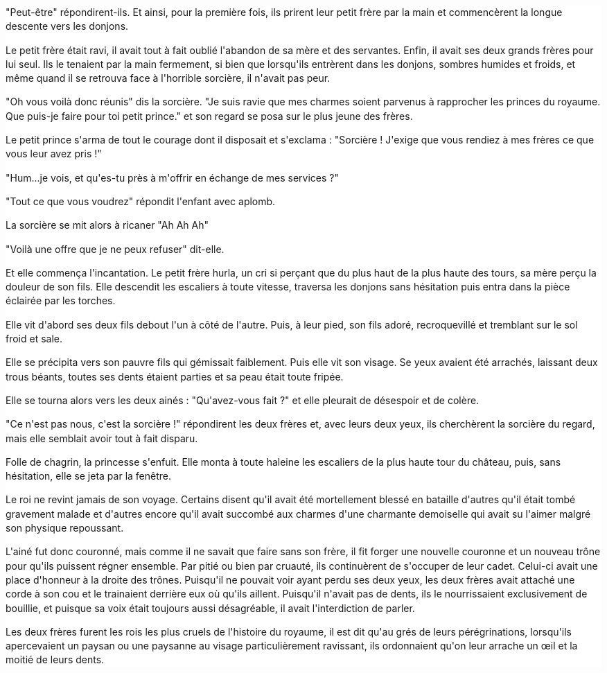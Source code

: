 "Peut-être" répondirent-ils. Et ainsi, pour la première fois, ils prirent leur petit frère par la main et commencèrent la longue descente vers les donjons.

Le petit frère était ravi, il avait tout à fait oublié l'abandon de sa mère et des servantes. Enfin, il avait ses deux grands frères pour lui seul. Ils le tenaient par la main fermement, si bien que lorsqu'ils entrèrent dans les donjons, sombres humides et froids, et même quand il se retrouva face à l'horrible sorcière, il n'avait pas peur.

"Oh vous voilà donc réunis" dis la sorcière. "Je suis ravie que mes charmes soient parvenus à rapprocher les princes du royaume. Que puis-je faire pour toi petit prince." et son regard se posa sur le plus jeune des frères.

Le petit prince s'arma de tout le courage dont il disposait et s'exclama : "Sorcière ! J'exige que vous rendiez à mes frères ce que vous leur avez pris !"

"Hum...je vois, et qu'es-tu près à m'offrir en échange de mes services ?"

"Tout ce que vous voudrez" répondit l'enfant avec aplomb.

La sorcière se mit alors à ricaner "Ah Ah Ah"

"Voilà une offre que je ne peux refuser" dit-elle.

Et elle commença l'incantation. Le petit frère hurla, un cri si perçant que du plus haut de la plus haute des tours, sa mère perçu la douleur de son fils. Elle descendit les escaliers à toute vitesse, traversa les donjons sans hésitation puis entra dans la pièce éclairée par les torches.

Elle vit d'abord ses deux fils debout l'un à côté de l'autre. Puis, à leur pied, son fils adoré, recroquevillé et tremblant sur le sol froid et sale.

Elle se précipita vers son pauvre fils qui gémissait faiblement. Puis elle vit son visage. Se yeux avaient été arrachés, laissant deux trous béants, toutes ses dents étaient parties et sa peau était toute fripée.

Elle se tourna alors vers les deux ainés : "Qu'avez-vous fait ?" et elle pleurait de désespoir et de colère.

"Ce n'est pas nous, c'est la sorcière !" répondirent les deux frères et, avec leurs deux yeux, ils cherchèrent la sorcière du regard, mais elle semblait avoir tout à fait disparu.

Folle de chagrin, la princesse s'enfuit. Elle monta à toute haleine les escaliers de la plus haute tour du château, puis, sans hésitation, elle se jeta par la fenêtre.

Le roi ne revint jamais de son voyage. Certains disent qu'il avait été mortellement blessé en bataille d'autres qu'il était tombé gravement malade et d'autres encore qu'il avait succombé aux charmes d'une charmante demoiselle qui avait su l'aimer malgré son physique repoussant.

L'ainé fut donc couronné, mais comme il ne savait que faire sans son frère, il fit forger une nouvelle couronne et un nouveau trône pour qu'ils puissent régner ensemble. Par pitié ou bien par cruauté, ils continuèrent de s'occuper de leur cadet. Celui-ci avait une place d'honneur à la droite des trônes. Puisqu'il ne pouvait voir ayant perdu ses deux yeux, les deux frères avait attaché une corde à son cou et le trainaient derrière eux où qu'ils aillent. Puisqu'il n'avait pas de dents, ils le nourrissaient exclusivement de bouillie, et puisque sa voix était toujours aussi désagréable, il avait l'interdiction de parler.

Les deux frères furent les rois les plus cruels de l'histoire du royaume, il est dit qu'au grés de leurs pérégrinations, lorsqu'ils apercevaient un paysan ou une paysanne au visage particulièrement ravissant, ils ordonnaient qu'on leur arrache un œil et la moitié de leurs dents.

